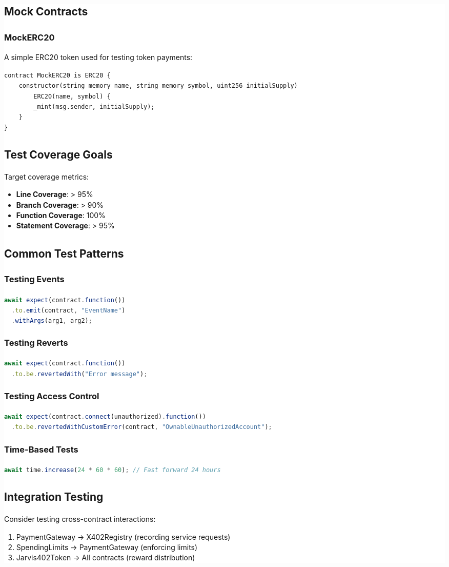 ## Mock Contracts

### MockERC20
A simple ERC20 token used for testing token payments:
```solidity
contract MockERC20 is ERC20 {
    constructor(string memory name, string memory symbol, uint256 initialSupply)
        ERC20(name, symbol) {
        _mint(msg.sender, initialSupply);
    }
}
```

## Test Coverage Goals

Target coverage metrics:
- **Line Coverage**: > 95%
- **Branch Coverage**: > 90%
- **Function Coverage**: 100%
- **Statement Coverage**: > 95%

## Common Test Patterns

### Testing Events
```javascript
await expect(contract.function())
  .to.emit(contract, "EventName")
  .withArgs(arg1, arg2);
```

### Testing Reverts
```javascript
await expect(contract.function())
  .to.be.revertedWith("Error message");
```

### Testing Access Control
```javascript
await expect(contract.connect(unauthorized).function())
  .to.be.revertedWithCustomError(contract, "OwnableUnauthorizedAccount");
```

### Time-Based Tests
```javascript
await time.increase(24 * 60 * 60); // Fast forward 24 hours
```

## Integration Testing

Consider testing cross-contract interactions:
1. PaymentGateway → X402Registry (recording service requests)
2. SpendingLimits → PaymentGateway (enforcing limits)
3. Jarvis402Token → All contracts (reward distribution)
